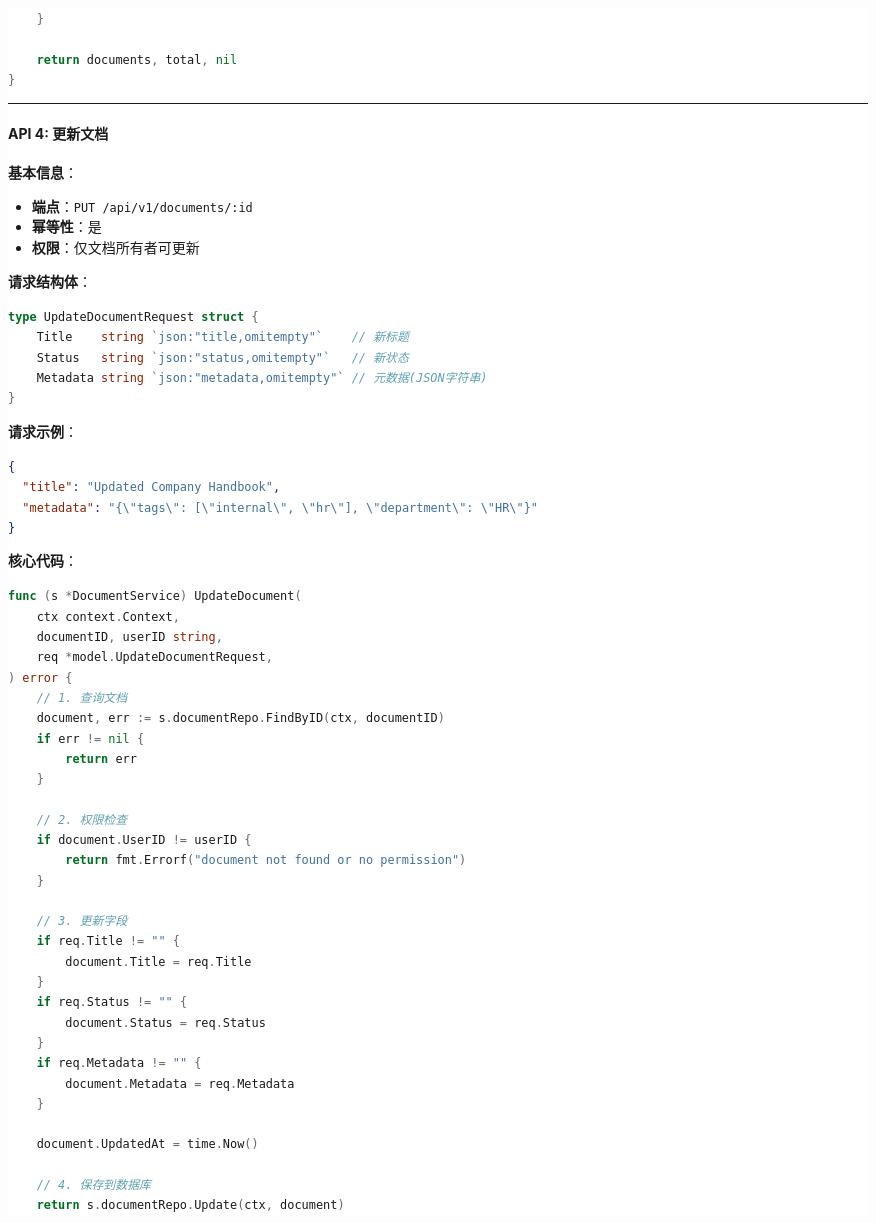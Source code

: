 ```go
    }
    
    return documents, total, nil
}
```

---

#### API 4: 更新文档

**基本信息**：
- **端点**：`PUT /api/v1/documents/:id`
- **幂等性**：是
- **权限**：仅文档所有者可更新

**请求结构体**：

```go
type UpdateDocumentRequest struct {
    Title    string `json:"title,omitempty"`    // 新标题
    Status   string `json:"status,omitempty"`   // 新状态
    Metadata string `json:"metadata,omitempty"` // 元数据(JSON字符串)
}
```

**请求示例**：
```json
{
  "title": "Updated Company Handbook",
  "metadata": "{\"tags\": [\"internal\", \"hr\"], \"department\": \"HR\"}"
}
```

**核心代码**：

```go
func (s *DocumentService) UpdateDocument(
    ctx context.Context,
    documentID, userID string,
    req *model.UpdateDocumentRequest,
) error {
    // 1. 查询文档
    document, err := s.documentRepo.FindByID(ctx, documentID)
    if err != nil {
        return err
    }
    
    // 2. 权限检查
    if document.UserID != userID {
        return fmt.Errorf("document not found or no permission")
    }
    
    // 3. 更新字段
    if req.Title != "" {
        document.Title = req.Title
    }
    if req.Status != "" {
        document.Status = req.Status
    }
    if req.Metadata != "" {
        document.Metadata = req.Metadata
    }
    
    document.UpdatedAt = time.Now()
    
    // 4. 保存到数据库
    return s.documentRepo.Update(ctx, document)
```